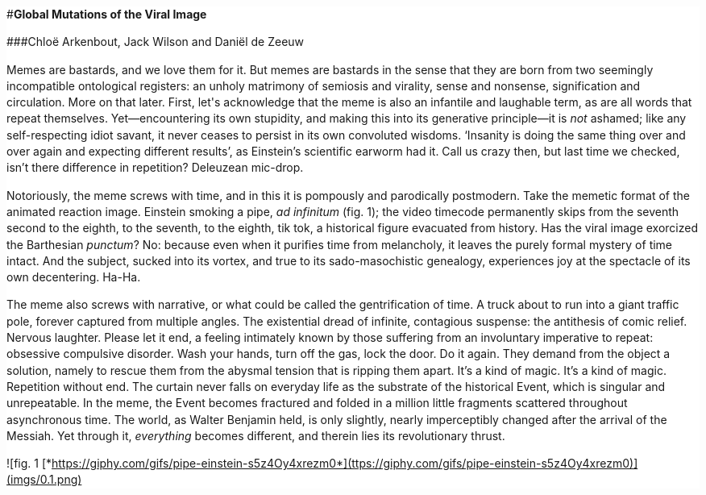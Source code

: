 

#**Global Mutations of the Viral Image**

###Chloë Arkenbout, Jack Wilson and Daniël de Zeeuw 

Memes are bastards, and we love them for it. But memes are bastards in
the sense that they are born from two seemingly incompatible ontological
registers: an unholy matrimony of semiosis and virality, sense and
nonsense, signification and circulation. More on that later. First,
let's acknowledge that the meme is also an infantile and laughable term,
as are all words that repeat themselves. Yet—encountering its own
stupidity, and making this into its generative principle—it is *not*
ashamed; like any self-respecting idiot savant, it never ceases to
persist in its own convoluted wisdoms. ‘Insanity is doing the same thing
over and over again and expecting different results’, as Einstein’s
scientific earworm had it. Call us crazy then, but last time we checked,
isn’t there difference in repetition? Deleuzean mic-drop.

Notoriously, the meme screws with time, and in this it is pompously and
parodically postmodern. Take the memetic format of the animated reaction
image. Einstein smoking a pipe, *ad infinitum* (fig. 1); the video
timecode permanently skips from the seventh second to the eighth, to the
seventh, to the eighth, tik tok, a historical figure evacuated from
history. Has the viral image exorcized the Barthesian *punctum*? No:
because even when it purifies time from melancholy, it leaves the purely
formal mystery of time intact. And the subject, sucked into its vortex,
and true to its sado-masochistic genealogy, experiences joy at the
spectacle of its own decentering. Ha-Ha.

The meme also screws with narrative, or what could be called the
gentrification of time. A truck about to run into a giant traffic pole,
forever captured from multiple angles. The existential dread of
infinite, contagious suspense: the antithesis of comic relief. Nervous
laughter. Please let it end, a feeling intimately known by those
suffering from an involuntary imperative to repeat: obsessive compulsive
disorder. Wash your hands, turn off the gas, lock the door. Do it again.
They demand from the object a solution, namely to rescue them from the
abysmal tension that is ripping them apart. It’s a kind of magic. It’s a
kind of magic. Repetition without end. The curtain never falls on
everyday life as the substrate of the historical Event, which is
singular and unrepeatable. In the meme, the Event becomes fractured and
folded in a million little fragments scattered throughout asynchronous
time. The world, as Walter Benjamin held, is only slightly, nearly
imperceptibly changed after the arrival of the Messiah. Yet through it,
*everything* becomes different, and therein lies its revolutionary
thrust.

![fig. 1 [*https://giphy.com/gifs/pipe-einstein-s5z4Oy4xrezm0*](ttps://giphy.com/gifs/pipe-einstein-s5z4Oy4xrezm0)](imgs/0.1.png)
